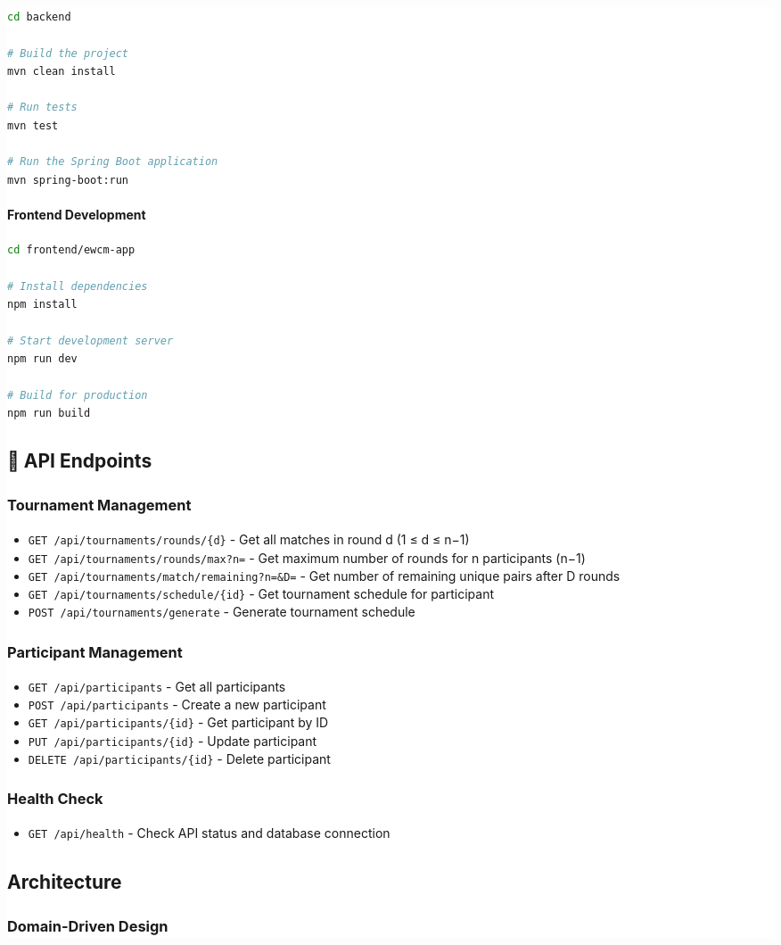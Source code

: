 ```bash
cd backend

# Build the project
mvn clean install

# Run tests
mvn test

# Run the Spring Boot application
mvn spring-boot:run
```

#### Frontend Development

```bash
cd frontend/ewcm-app

# Install dependencies
npm install

# Start development server
npm run dev

# Build for production
npm run build
```

## 📡 API Endpoints

### Tournament Management
- `GET /api/tournaments/rounds/{d}` - Get all matches in round d (1 ≤ d ≤ n−1)
- `GET /api/tournaments/rounds/max?n=` - Get maximum number of rounds for n participants (n−1)
- `GET /api/tournaments/match/remaining?n=&D=` - Get number of remaining unique pairs after D rounds
- `GET /api/tournaments/schedule/{id}` - Get tournament schedule for participant
- `POST /api/tournaments/generate` - Generate tournament schedule

### Participant Management
- `GET /api/participants` - Get all participants
- `POST /api/participants` - Create a new participant
- `GET /api/participants/{id}` - Get participant by ID
- `PUT /api/participants/{id}` - Update participant
- `DELETE /api/participants/{id}` - Delete participant

### Health Check
- `GET /api/health` - Check API status and database connection

## Architecture

### Domain-Driven Design
